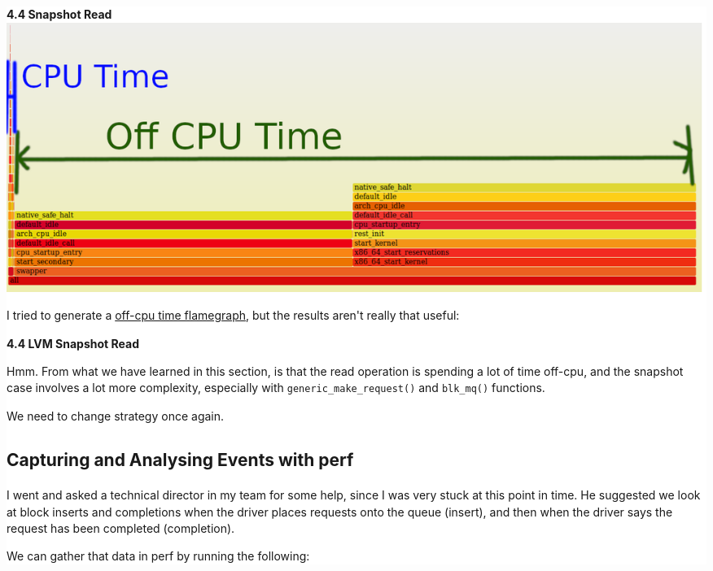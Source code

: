 **4.4 Snapshot Read**
![4.4 snapshot](/assets/images/2019_213.png)

I tried to generate a [off-cpu time flamegraph](http://www.brendangregg.com/offcpuanalysis.html), 
but the results aren't really that useful:

**4.4 LVM Snapshot Read**
<object data="/assets/images/2019_214.svg" type="image/svg+xml">
  <img src="/assets/images/2019_214.svg" />
</object>

Hmm. From what we have learned in this section, is that the read operation is
spending a lot of time off-cpu, and the snapshot case involves a lot more
complexity, especially with `generic_make_request()` and `blk_mq()` functions.

We need to change strategy once again.

## Capturing and Analysing Events with perf

I went and asked a technical director in my team for some help, since I was very
stuck at this point in time. He suggested we look at block inserts and completions
when the driver places requests onto the queue (insert), and then when the driver
says the request has been completed (completion).

We can gather that data in perf by running the following:
